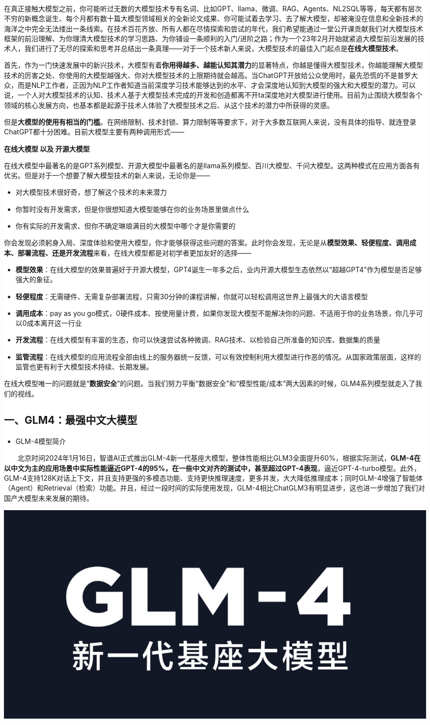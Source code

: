 在真正接触大模型之前，你可能听过无数的大模型技术专有名词、比如GPT、llama、微调、RAG、Agents、NL2SQL等等，每天都有层次不穷的新概念诞生、每个月都有数十篇大模型领域相关的全新论文成果、你可能试着去学习、去了解大模型，却被淹没在信息和全新技术的海洋之中完全无法缕出一条线索。在技术百花齐放、所有人都在尽情探索和尝试的年代，我们希望能通过一堂公开课贡献我们对大模型技术框架的前沿理解、为你理清大模型技术的学习思路、为你铺设一条顺利的入门/进阶之路；作为一个23年2月开始就紧追大模型前沿发展的技术人，我们进行了无尽的探索和思考并总结出一条真理——对于一个技术新人来说，大模型技术的最佳入门起点是**在线大模型技术**。

首先，作为一门快速发展中的新兴技术，大模型有着**你用得越多、越能认知其潜力**的显著特点，你越是懂得大模型技术，你越能理解大模型技术的厉害之处、你使用的大模型越强大、你对大模型技术的上限期待就会越高。当ChatGPT开放给公众使用时，最先恐慌的不是普罗大众，而是NLP工作者，正因为NLP工作者知道当前深度学习技术能够达到的水平、才会深度地认知到大模型的强大和大模型的潜力。可以说，一个人对大模型技术的认知、技术人基于大模型技术完成的开发和创造都离不开ta深度地对大模型进行使用。目前为止围绕大模型各个领域的核心发展方向，也基本都是起源于技术人体验了大模型技术之后、从这个技术的潜力中所获得的灵感。

但是**大模型的使用有相当的门槛**。在网络限制、技术封锁、算力限制等等要求下，对于大多数互联网人来说，没有具体的指导、就连登录ChatGPT都十分困难。目前大模型主要有两种调用形式——

**在线大模型 以及 开源大模型**

在线大模型中最著名的是GPT系列模型、开源大模型中最著名的是llama系列模型、百川大模型、千问大模型。这两种模式在应用方面各有优劣。但是对于一个想要了解大模型技术的新人来说，无论你是——

* 对大模型技术很好奇，想了解这个技术的未来潜力

* 你暂时没有开发需求，但是你很想知道大模型能够在你的业务场景里做点什么

* 你有实际的开发需求、但你不确定琳琅满目的大模型中哪个才是你需要的

你会发现必须躬身入局、深度体验和使用大模型，你才能够获得这些问题的答案。此时你会发现，无论是从**模型效果、轻便程度、调用成本、部署流程、还是开发流程**来看，在线大模型都是对初学者更加友好的选择——

* **模型效果**：在线大模型的效果普遍好于开源大模型，GPT4诞生一年多之后，业内开源大模型生态依然以“超越GPT4”作为模型是否足够强大的象征。

* **轻便程度**：无需硬件、无需复杂部署流程，只需30分钟的课程讲解，你就可以轻松调用这世界上最强大的大语言模型

* **调用成本**：pay as you go模式，0硬件成本、按使用量计费，如果你发现大模型不能解决你的问题、不适用于你的业务场景，你几乎可以0成本离开这一行业

* **开发流程**：在线大模型有丰富的生态，你可以快速尝试各种微调、RAG技术、以检验自己所准备的知识库、数据集的质量

* **监管流程**：在线大模型的应用流程全部由线上的服务器统一反馈，可以有效控制利用大模型进行作恶的情况。从国家政策层面，这样的监管也更有利于大模型技术持续、长期发展。

在线大模型唯一的问题就是“**数据安全**”的问题。当我们努力平衡“数据安全”和“模型性能/成本”两大因素的时候，GLM4系列模型就走入了我们的视线。

## 一、GLM4：最强中文大模型

* GLM-4模型简介

  北京时间2024年1月16日，智谱AI正式推出GLM-4新一代基座大模型，整体性能相比GLM3全面提升60%，根据实际测试，**GLM-4在以中文为主的应用场景中实际性能逼近GPT-4的95%，在一些中文对齐的测试中，甚至超过GPT-4表现**，逼近GPT-4-turbo模型。此外，GLM-4支持128K对话上下文，并且支持更强的多模态功能、支持更快推理速度，更多并发，大大降低推理成本；同时GLM-4增强了智能体（Agent）和Retrieval（检索）功能。并且，经过一段时间的实际使用发现，GLM-4相比ChatGLM3有明显进步，这也进一步增加了我们对国产大模型未来发展的期待。

![](images/12fb780a-3118-4303-83ea-be640a2779fa.png)
